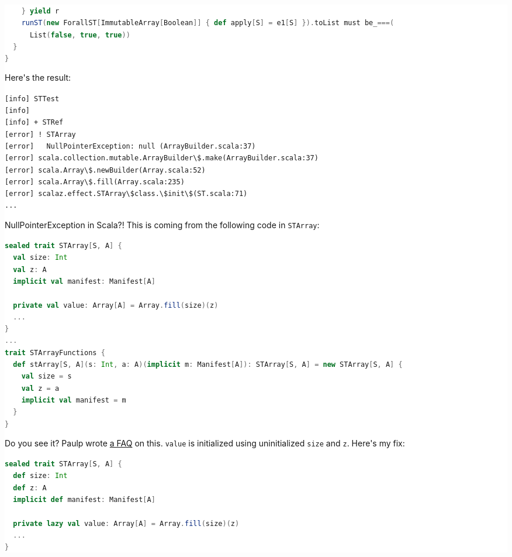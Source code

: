 ```scala
    } yield r
    runST(new ForallST[ImmutableArray[Boolean]] { def apply[S] = e1[S] }).toList must be_===(
      List(false, true, true))
  }
}
```

Here's the result:

```
[info] STTest
[info] 
[info] + STRef
[error] ! STArray
[error]   NullPointerException: null (ArrayBuilder.scala:37)
[error] scala.collection.mutable.ArrayBuilder\$.make(ArrayBuilder.scala:37)
[error] scala.Array\$.newBuilder(Array.scala:52)
[error] scala.Array\$.fill(Array.scala:235)
[error] scalaz.effect.STArray\$class.\$init\$(ST.scala:71)
...
```

NullPointerException in Scala?! This is coming from the following code in `STArray`:

```scala
sealed trait STArray[S, A] {
  val size: Int
  val z: A
  implicit val manifest: Manifest[A]

  private val value: Array[A] = Array.fill(size)(z)
  ...
}
...
trait STArrayFunctions {
  def stArray[S, A](s: Int, a: A)(implicit m: Manifest[A]): STArray[S, A] = new STArray[S, A] {
    val size = s
    val z = a
    implicit val manifest = m
  }
}
```

Do you see it? Paulp wrote [a FAQ](https://github.com/paulp/scala-faq/wiki/Initialization-Order) on this. `value` is initialized using uninitialized `size` and `z`. Here's my fix:

```scala
sealed trait STArray[S, A] {
  def size: Int
  def z: A
  implicit def manifest: Manifest[A]

  private lazy val value: Array[A] = Array.fill(size)(z)
  ...
}
```
